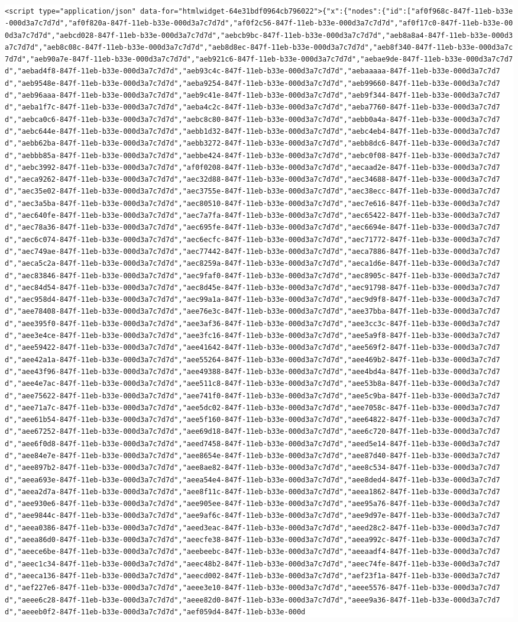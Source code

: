```{=html}
<script type="application/json" data-for="htmlwidget-64e31bdf0964cb796022">{"x":{"nodes":{"id":["af0f968c-847f-11eb-b33e-000d3a7c7d7d","af0f820a-847f-11eb-b33e-000d3a7c7d7d","af0f2c56-847f-11eb-b33e-000d3a7c7d7d","af0f17c0-847f-11eb-b33e-000d3a7c7d7d","aebcd028-847f-11eb-b33e-000d3a7c7d7d","aebcb9bc-847f-11eb-b33e-000d3a7c7d7d","aeb8a8a4-847f-11eb-b33e-000d3a7c7d7d","aeb8c08c-847f-11eb-b33e-000d3a7c7d7d","aeb8d8ec-847f-11eb-b33e-000d3a7c7d7d","aeb8f340-847f-11eb-b33e-000d3a7c7d7d","aeb90a7e-847f-11eb-b33e-000d3a7c7d7d","aeb921c6-847f-11eb-b33e-000d3a7c7d7d","aebae9de-847f-11eb-b33e-000d3a7c7d7d","aebad4f8-847f-11eb-b33e-000d3a7c7d7d","aeb93c4c-847f-11eb-b33e-000d3a7c7d7d","aebaaaaa-847f-11eb-b33e-000d3a7c7d7d","aeb9548e-847f-11eb-b33e-000d3a7c7d7d","aeba9254-847f-11eb-b33e-000d3a7c7d7d","aeb99660-847f-11eb-b33e-000d3a7c7d7d","aeb96aaa-847f-11eb-b33e-000d3a7c7d7d","aeb9c41e-847f-11eb-b33e-000d3a7c7d7d","aeb9f344-847f-11eb-b33e-000d3a7c7d7d","aeba1f7c-847f-11eb-b33e-000d3a7c7d7d","aeba4c2c-847f-11eb-b33e-000d3a7c7d7d","aeba7760-847f-11eb-b33e-000d3a7c7d7d","aebca0c6-847f-11eb-b33e-000d3a7c7d7d","aebc8c80-847f-11eb-b33e-000d3a7c7d7d","aebb0a4a-847f-11eb-b33e-000d3a7c7d7d","aebc644e-847f-11eb-b33e-000d3a7c7d7d","aebb1d32-847f-11eb-b33e-000d3a7c7d7d","aebc4eb4-847f-11eb-b33e-000d3a7c7d7d","aebb62ba-847f-11eb-b33e-000d3a7c7d7d","aebb3272-847f-11eb-b33e-000d3a7c7d7d","aebb8dc6-847f-11eb-b33e-000d3a7c7d7d","aebbb85a-847f-11eb-b33e-000d3a7c7d7d","aebbe424-847f-11eb-b33e-000d3a7c7d7d","aebc0f08-847f-11eb-b33e-000d3a7c7d7d","aebc3992-847f-11eb-b33e-000d3a7c7d7d","af0f0208-847f-11eb-b33e-000d3a7c7d7d","aecaad2e-847f-11eb-b33e-000d3a7c7d7d","aeca9262-847f-11eb-b33e-000d3a7c7d7d","aec32d88-847f-11eb-b33e-000d3a7c7d7d","aec34688-847f-11eb-b33e-000d3a7c7d7d","aec35e02-847f-11eb-b33e-000d3a7c7d7d","aec3755e-847f-11eb-b33e-000d3a7c7d7d","aec38ecc-847f-11eb-b33e-000d3a7c7d7d","aec3a5ba-847f-11eb-b33e-000d3a7c7d7d","aec80510-847f-11eb-b33e-000d3a7c7d7d","aec7e616-847f-11eb-b33e-000d3a7c7d7d","aec640fe-847f-11eb-b33e-000d3a7c7d7d","aec7a7fa-847f-11eb-b33e-000d3a7c7d7d","aec65422-847f-11eb-b33e-000d3a7c7d7d","aec78a36-847f-11eb-b33e-000d3a7c7d7d","aec695fe-847f-11eb-b33e-000d3a7c7d7d","aec6694e-847f-11eb-b33e-000d3a7c7d7d","aec6c074-847f-11eb-b33e-000d3a7c7d7d","aec6ecfc-847f-11eb-b33e-000d3a7c7d7d","aec71772-847f-11eb-b33e-000d3a7c7d7d","aec749ae-847f-11eb-b33e-000d3a7c7d7d","aec77442-847f-11eb-b33e-000d3a7c7d7d","aeca7886-847f-11eb-b33e-000d3a7c7d7d","aeca5c2a-847f-11eb-b33e-000d3a7c7d7d","aec8259a-847f-11eb-b33e-000d3a7c7d7d","aeca1d6e-847f-11eb-b33e-000d3a7c7d7d","aec83846-847f-11eb-b33e-000d3a7c7d7d","aec9faf0-847f-11eb-b33e-000d3a7c7d7d","aec8905c-847f-11eb-b33e-000d3a7c7d7d","aec84d54-847f-11eb-b33e-000d3a7c7d7d","aec8d45e-847f-11eb-b33e-000d3a7c7d7d","aec91798-847f-11eb-b33e-000d3a7c7d7d","aec958d4-847f-11eb-b33e-000d3a7c7d7d","aec99a1a-847f-11eb-b33e-000d3a7c7d7d","aec9d9f8-847f-11eb-b33e-000d3a7c7d7d","aee78408-847f-11eb-b33e-000d3a7c7d7d","aee76e3c-847f-11eb-b33e-000d3a7c7d7d","aee37bba-847f-11eb-b33e-000d3a7c7d7d","aee395f0-847f-11eb-b33e-000d3a7c7d7d","aee3af36-847f-11eb-b33e-000d3a7c7d7d","aee3cc3c-847f-11eb-b33e-000d3a7c7d7d","aee3e4ce-847f-11eb-b33e-000d3a7c7d7d","aee3fc16-847f-11eb-b33e-000d3a7c7d7d","aee5a9f8-847f-11eb-b33e-000d3a7c7d7d","aee59422-847f-11eb-b33e-000d3a7c7d7d","aee41642-847f-11eb-b33e-000d3a7c7d7d","aee569f2-847f-11eb-b33e-000d3a7c7d7d","aee42a1a-847f-11eb-b33e-000d3a7c7d7d","aee55264-847f-11eb-b33e-000d3a7c7d7d","aee469b2-847f-11eb-b33e-000d3a7c7d7d","aee43f96-847f-11eb-b33e-000d3a7c7d7d","aee49388-847f-11eb-b33e-000d3a7c7d7d","aee4bd4a-847f-11eb-b33e-000d3a7c7d7d","aee4e7ac-847f-11eb-b33e-000d3a7c7d7d","aee511c8-847f-11eb-b33e-000d3a7c7d7d","aee53b8a-847f-11eb-b33e-000d3a7c7d7d","aee75622-847f-11eb-b33e-000d3a7c7d7d","aee741f0-847f-11eb-b33e-000d3a7c7d7d","aee5c9ba-847f-11eb-b33e-000d3a7c7d7d","aee71a7c-847f-11eb-b33e-000d3a7c7d7d","aee5dc02-847f-11eb-b33e-000d3a7c7d7d","aee7058c-847f-11eb-b33e-000d3a7c7d7d","aee61b54-847f-11eb-b33e-000d3a7c7d7d","aee5f160-847f-11eb-b33e-000d3a7c7d7d","aee64822-847f-11eb-b33e-000d3a7c7d7d","aee67252-847f-11eb-b33e-000d3a7c7d7d","aee69d18-847f-11eb-b33e-000d3a7c7d7d","aee6c720-847f-11eb-b33e-000d3a7c7d7d","aee6f0d8-847f-11eb-b33e-000d3a7c7d7d","aeed7458-847f-11eb-b33e-000d3a7c7d7d","aeed5e14-847f-11eb-b33e-000d3a7c7d7d","aee84e7e-847f-11eb-b33e-000d3a7c7d7d","aee8654e-847f-11eb-b33e-000d3a7c7d7d","aee87d40-847f-11eb-b33e-000d3a7c7d7d","aee897b2-847f-11eb-b33e-000d3a7c7d7d","aee8ae82-847f-11eb-b33e-000d3a7c7d7d","aee8c534-847f-11eb-b33e-000d3a7c7d7d","aeea693e-847f-11eb-b33e-000d3a7c7d7d","aeea54e4-847f-11eb-b33e-000d3a7c7d7d","aee8ded4-847f-11eb-b33e-000d3a7c7d7d","aeea2d7a-847f-11eb-b33e-000d3a7c7d7d","aee8f11c-847f-11eb-b33e-000d3a7c7d7d","aeea1862-847f-11eb-b33e-000d3a7c7d7d","aee930e6-847f-11eb-b33e-000d3a7c7d7d","aee905ee-847f-11eb-b33e-000d3a7c7d7d","aee95a76-847f-11eb-b33e-000d3a7c7d7d","aee9844c-847f-11eb-b33e-000d3a7c7d7d","aee9af6c-847f-11eb-b33e-000d3a7c7d7d","aee9d97e-847f-11eb-b33e-000d3a7c7d7d","aeea0386-847f-11eb-b33e-000d3a7c7d7d","aeed3eac-847f-11eb-b33e-000d3a7c7d7d","aeed28c2-847f-11eb-b33e-000d3a7c7d7d","aeea86d0-847f-11eb-b33e-000d3a7c7d7d","aeecfe38-847f-11eb-b33e-000d3a7c7d7d","aeea992c-847f-11eb-b33e-000d3a7c7d7d","aeece6be-847f-11eb-b33e-000d3a7c7d7d","aeebeebc-847f-11eb-b33e-000d3a7c7d7d","aeeaadf4-847f-11eb-b33e-000d3a7c7d7d","aeec1c34-847f-11eb-b33e-000d3a7c7d7d","aeec48b2-847f-11eb-b33e-000d3a7c7d7d","aeec74fe-847f-11eb-b33e-000d3a7c7d7d","aeeca136-847f-11eb-b33e-000d3a7c7d7d","aeecd002-847f-11eb-b33e-000d3a7c7d7d","aef23f1a-847f-11eb-b33e-000d3a7c7d7d","aef227e6-847f-11eb-b33e-000d3a7c7d7d","aeee3e10-847f-11eb-b33e-000d3a7c7d7d","aeee5576-847f-11eb-b33e-000d3a7c7d7d","aeee6c28-847f-11eb-b33e-000d3a7c7d7d","aeee82d0-847f-11eb-b33e-000d3a7c7d7d","aeee9a36-847f-11eb-b33e-000d3a7c7d7d","aeeeb0f2-847f-11eb-b33e-000d3a7c7d7d","aef059d4-847f-11eb-b33e-000d
```